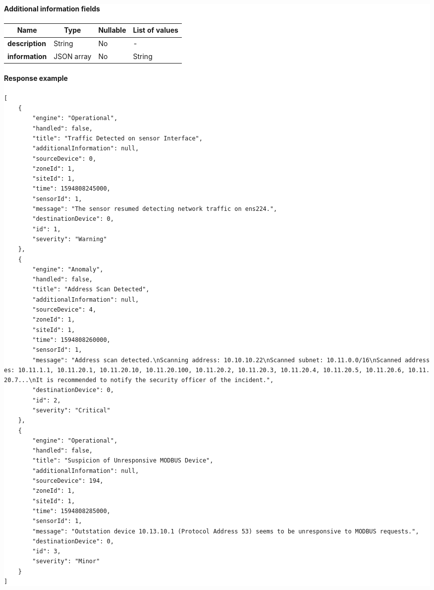 #### Additional information fields

| Name | Type | Nullable | List of values |
|--|--|--|--|
| **description** | String | No | - |
| **information** | JSON array | No | String |

#### Response example

```rest
[
    {
        "engine": "Operational",
        "handled": false,
        "title": "Traffic Detected on sensor Interface",
        "additionalInformation": null,
        "sourceDevice": 0,
        "zoneId": 1,
        "siteId": 1,
        "time": 1594808245000,
        "sensorId": 1,
        "message": "The sensor resumed detecting network traffic on ens224.",
        "destinationDevice": 0,
        "id": 1,
        "severity": "Warning"
    },
    {
        "engine": "Anomaly",
        "handled": false,
        "title": "Address Scan Detected",
        "additionalInformation": null,
        "sourceDevice": 4,
        "zoneId": 1,
        "siteId": 1,
        "time": 1594808260000,
        "sensorId": 1,
        "message": "Address scan detected.\nScanning address: 10.10.10.22\nScanned subnet: 10.11.0.0/16\nScanned addresses: 10.11.1.1, 10.11.20.1, 10.11.20.10, 10.11.20.100, 10.11.20.2, 10.11.20.3, 10.11.20.4, 10.11.20.5, 10.11.20.6, 10.11.20.7...\nIt is recommended to notify the security officer of the incident.",
        "destinationDevice": 0,
        "id": 2,
        "severity": "Critical"
    },
    {
        "engine": "Operational",
        "handled": false,
        "title": "Suspicion of Unresponsive MODBUS Device",
        "additionalInformation": null,
        "sourceDevice": 194,
        "zoneId": 1,
        "siteId": 1,
        "time": 1594808285000,
        "sensorId": 1,
        "message": "Outstation device 10.13.10.1 (Protocol Address 53) seems to be unresponsive to MODBUS requests.",
        "destinationDevice": 0,
        "id": 3,
        "severity": "Minor"
    }
]
```

